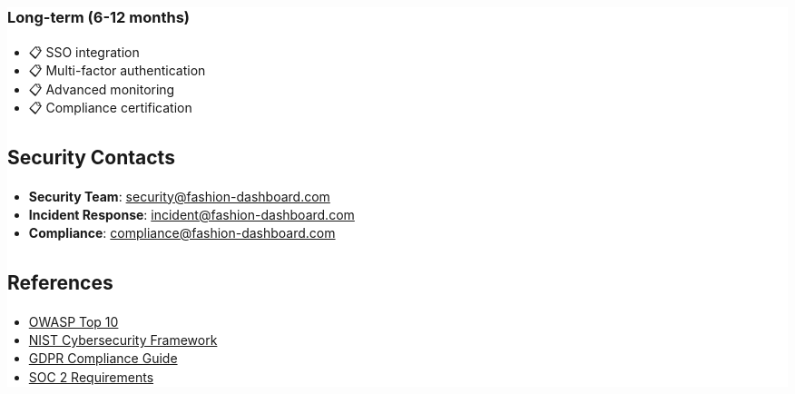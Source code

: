 ### Long-term (6-12 months)
- 📋 SSO integration
- 📋 Multi-factor authentication
- 📋 Advanced monitoring
- 📋 Compliance certification

## Security Contacts

- **Security Team**: security@fashion-dashboard.com
- **Incident Response**: incident@fashion-dashboard.com
- **Compliance**: compliance@fashion-dashboard.com

## References

- [OWASP Top 10](https://owasp.org/www-project-top-ten/)
- [NIST Cybersecurity Framework](https://www.nist.gov/cyberframework)
- [GDPR Compliance Guide](https://gdpr.eu/)
- [SOC 2 Requirements](https://www.aicpa.org/interestareas/frc/assuranceadvisoryservices/aicpasoc2report)

